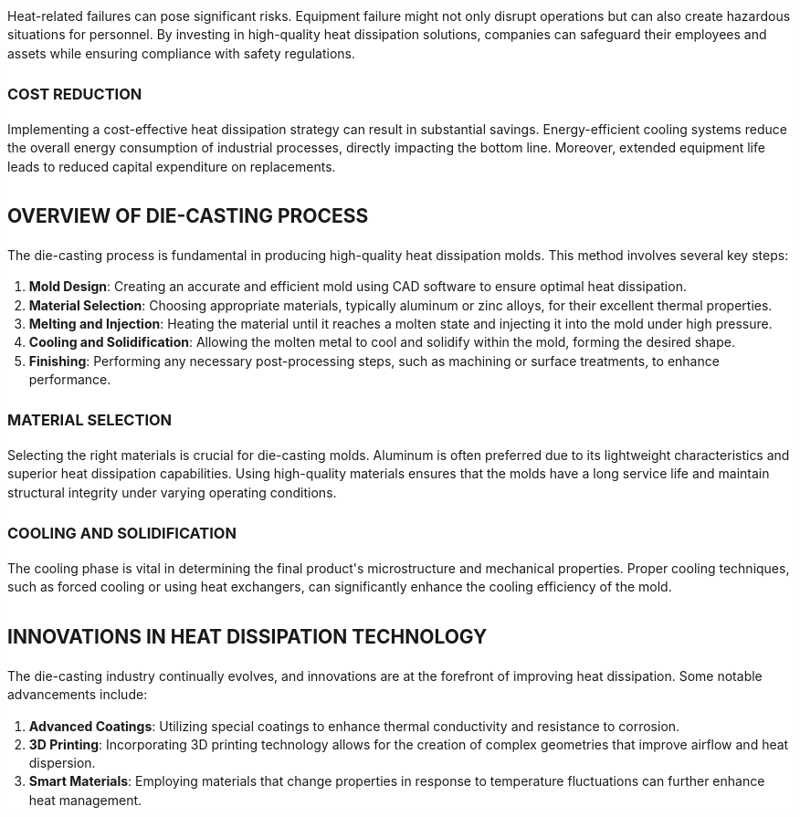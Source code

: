 Heat-related failures can pose significant risks. Equipment failure might not only disrupt operations but can also create hazardous situations for personnel. By investing in high-quality heat dissipation solutions, companies can safeguard their employees and assets while ensuring compliance with safety regulations.

### COST REDUCTION

Implementing a cost-effective heat dissipation strategy can result in substantial savings. Energy-efficient cooling systems reduce the overall energy consumption of industrial processes, directly impacting the bottom line. Moreover, extended equipment life leads to reduced capital expenditure on replacements.

## OVERVIEW OF DIE-CASTING PROCESS

The die-casting process is fundamental in producing high-quality heat dissipation molds. This method involves several key steps:

1. **Mold Design**: Creating an accurate and efficient mold using CAD software to ensure optimal heat dissipation.
2. **Material Selection**: Choosing appropriate materials, typically aluminum or zinc alloys, for their excellent thermal properties.
3. **Melting and Injection**: Heating the material until it reaches a molten state and injecting it into the mold under high pressure.
4. **Cooling and Solidification**: Allowing the molten metal to cool and solidify within the mold, forming the desired shape.
5. **Finishing**: Performing any necessary post-processing steps, such as machining or surface treatments, to enhance performance.

### MATERIAL SELECTION

Selecting the right materials is crucial for die-casting molds. Aluminum is often preferred due to its lightweight characteristics and superior heat dissipation capabilities. Using high-quality materials ensures that the molds have a long service life and maintain structural integrity under varying operating conditions.

### COOLING AND SOLIDIFICATION

The cooling phase is vital in determining the final product's microstructure and mechanical properties. Proper cooling techniques, such as forced cooling or using heat exchangers, can significantly enhance the cooling efficiency of the mold.

## INNOVATIONS IN HEAT DISSIPATION TECHNOLOGY

The die-casting industry continually evolves, and innovations are at the forefront of improving heat dissipation. Some notable advancements include:

1. **Advanced Coatings**: Utilizing special coatings to enhance thermal conductivity and resistance to corrosion.
2. **3D Printing**: Incorporating 3D printing technology allows for the creation of complex geometries that improve airflow and heat dispersion.
3. **Smart Materials**: Employing materials that change properties in response to temperature fluctuations can further enhance heat management.
